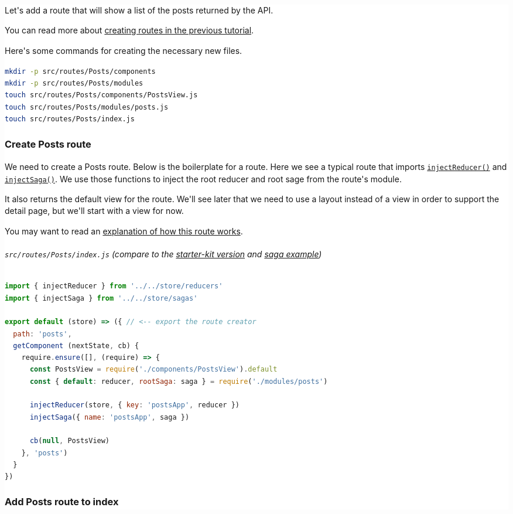 Let's add a route that will show a list of the posts returned by the API.

You can read more about [creating routes in the previous tutorial](./react-redux-starter-kit-todos.md#create-a-new-route).

Here's some commands for creating the necessary new files.

```bash
mkdir -p src/routes/Posts/components
mkdir -p src/routes/Posts/modules
touch src/routes/Posts/components/PostsView.js
touch src/routes/Posts/modules/posts.js
touch src/routes/Posts/index.js
```

### Create Posts route

We need to create a Posts route. Below is the boilerplate for a route. Here we see a typical route that imports [`injectReducer()`](https://github.com/davezuko/react-redux-starter-kit/blob/master/src/store/reducers.js#L12) and [`injectSaga()`](./redux-sagas-todos.md#srcstoresagasjs). We use those functions to inject the root reducer and root sage from the route's module.

It also returns the default view for the route. We'll see later that we need to use a layout instead of a view in order to support the detail page, but we'll start with a view for now.

You may want to read an [explanation of how this route works](./react-redux-starter-kit-todos.md#todos-route).

###### `src/routes/Posts/index.js` (compare to the [starter-kit version](https://github.com/davezuko/react-redux-starter-kit/blob/master/src/routes/Counter/index.js) and [saga example](./redux-sagas-todos.md#srcroutestodosindexjs))

```js
import { injectReducer } from '../../store/reducers'
import { injectSaga } from '../../store/sagas'

export default (store) => ({ // <-- export the route creator
  path: 'posts',
  getComponent (nextState, cb) {
    require.ensure([], (require) => {
      const PostsView = require('./components/PostsView').default
      const { default: reducer, rootSaga: saga } = require('./modules/posts')

      injectReducer(store, { key: 'postsApp', reducer })
      injectSaga({ name: 'postsApp', saga })

      cb(null, PostsView)
    }, 'posts')
  }
})
```

### Add Posts route to index
